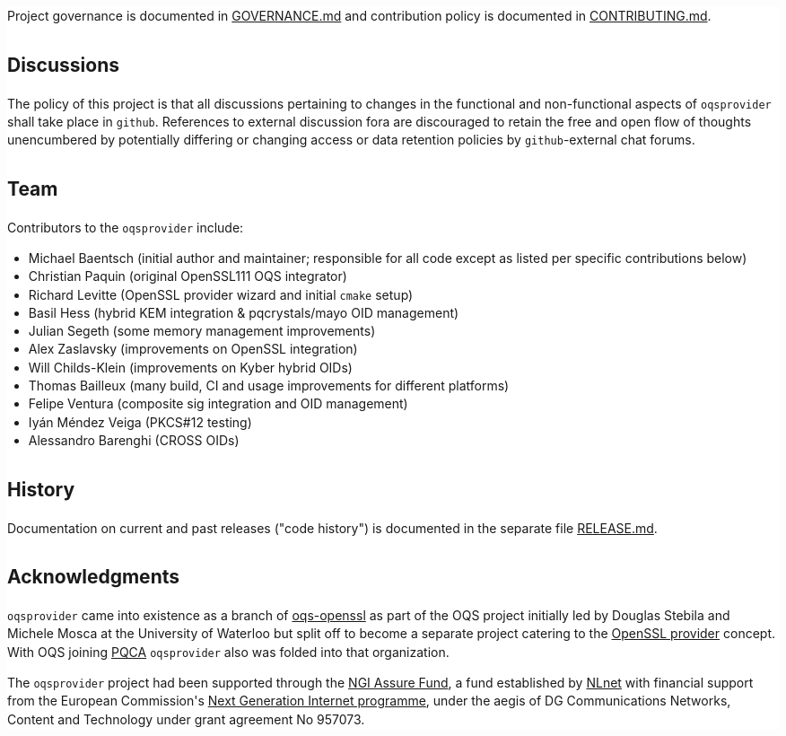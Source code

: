 Project governance is documented in [GOVERNANCE.md](GOVERNANCE.md) and contribution
policy is documented in [CONTRIBUTING.md](CONTRIBUTING.md).

Discussions
-----------

The policy of this project is that all discussions pertaining to changes in the
functional and non-functional aspects of `oqsprovider` shall take place in
`github`. References to external discussion fora are discouraged to retain the
free and open flow of thoughts unencumbered by potentially differing or changing
access or data retention policies by `github`-external chat forums.

Team
----

Contributors to the `oqsprovider` include:

- Michael Baentsch (initial author and maintainer; responsible for all code except as listed per specific contributions below)
- Christian Paquin (original OpenSSL111 OQS integrator)
- Richard Levitte (OpenSSL provider wizard and initial `cmake` setup)
- Basil Hess (hybrid KEM integration & pqcrystals/mayo OID management)
- Julian Segeth (some memory management improvements)
- Alex Zaslavsky (improvements on OpenSSL integration)
- Will Childs-Klein (improvements on Kyber hybrid OIDs)
- Thomas Bailleux (many build, CI and usage improvements for different platforms)
- Felipe Ventura (composite sig integration and OID management)
- Iyán Méndez Veiga (PKCS#12 testing)
- Alessandro Barenghi (CROSS OIDs)

History
-------

Documentation on current and past releases ("code history") is documented in
the separate file [RELEASE.md](RELEASE.md).

Acknowledgments
---------------

`oqsprovider` came into existence as a branch of [oqs-openssl](https://github.com/open-quantum-safe/openssl)
as part of the OQS project initially led by Douglas Stebila and Michele
Mosca at the University of Waterloo but split off to become a separate
project catering to the [OpenSSL provider](https://www.openssl.org/docs/manmaster/man7/provider.html)
concept. With OQS joining [PQCA](https://pqca.org) `oqsprovider` also
was folded into that organization.

The `oqsprovider` project had been supported through the [NGI Assure Fund](https://nlnet.nl/assure),
a fund established by [NLnet](https://nlnet.nl) with financial
support from the European Commission's [Next Generation Internet programme](https://www.ngi.eu),
under the aegis of DG Communications Networks, Content and Technology
under grant agreement No 957073.

